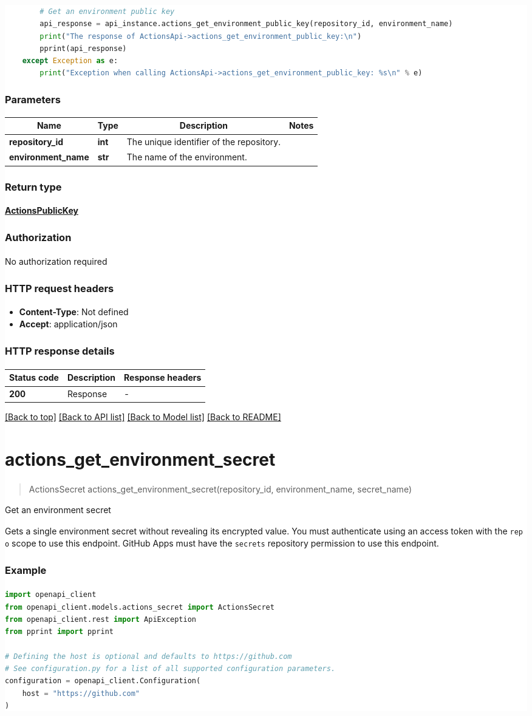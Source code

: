 ```python
        # Get an environment public key
        api_response = api_instance.actions_get_environment_public_key(repository_id, environment_name)
        print("The response of ActionsApi->actions_get_environment_public_key:\n")
        pprint(api_response)
    except Exception as e:
        print("Exception when calling ActionsApi->actions_get_environment_public_key: %s\n" % e)
```



### Parameters


Name | Type | Description  | Notes
------------- | ------------- | ------------- | -------------
 **repository_id** | **int**| The unique identifier of the repository. | 
 **environment_name** | **str**| The name of the environment. | 

### Return type

[**ActionsPublicKey**](ActionsPublicKey.md)

### Authorization

No authorization required

### HTTP request headers

 - **Content-Type**: Not defined
 - **Accept**: application/json

### HTTP response details

| Status code | Description | Response headers |
|-------------|-------------|------------------|
**200** | Response |  -  |

[[Back to top]](#) [[Back to API list]](../README.md#documentation-for-api-endpoints) [[Back to Model list]](../README.md#documentation-for-models) [[Back to README]](../README.md)

# **actions_get_environment_secret**
> ActionsSecret actions_get_environment_secret(repository_id, environment_name, secret_name)

Get an environment secret

Gets a single environment secret without revealing its encrypted value. You must authenticate using an access token with the `repo` scope to use this endpoint. GitHub Apps must have the `secrets` repository permission to use this endpoint.

### Example


```python
import openapi_client
from openapi_client.models.actions_secret import ActionsSecret
from openapi_client.rest import ApiException
from pprint import pprint

# Defining the host is optional and defaults to https://github.com
# See configuration.py for a list of all supported configuration parameters.
configuration = openapi_client.Configuration(
    host = "https://github.com"
)


```